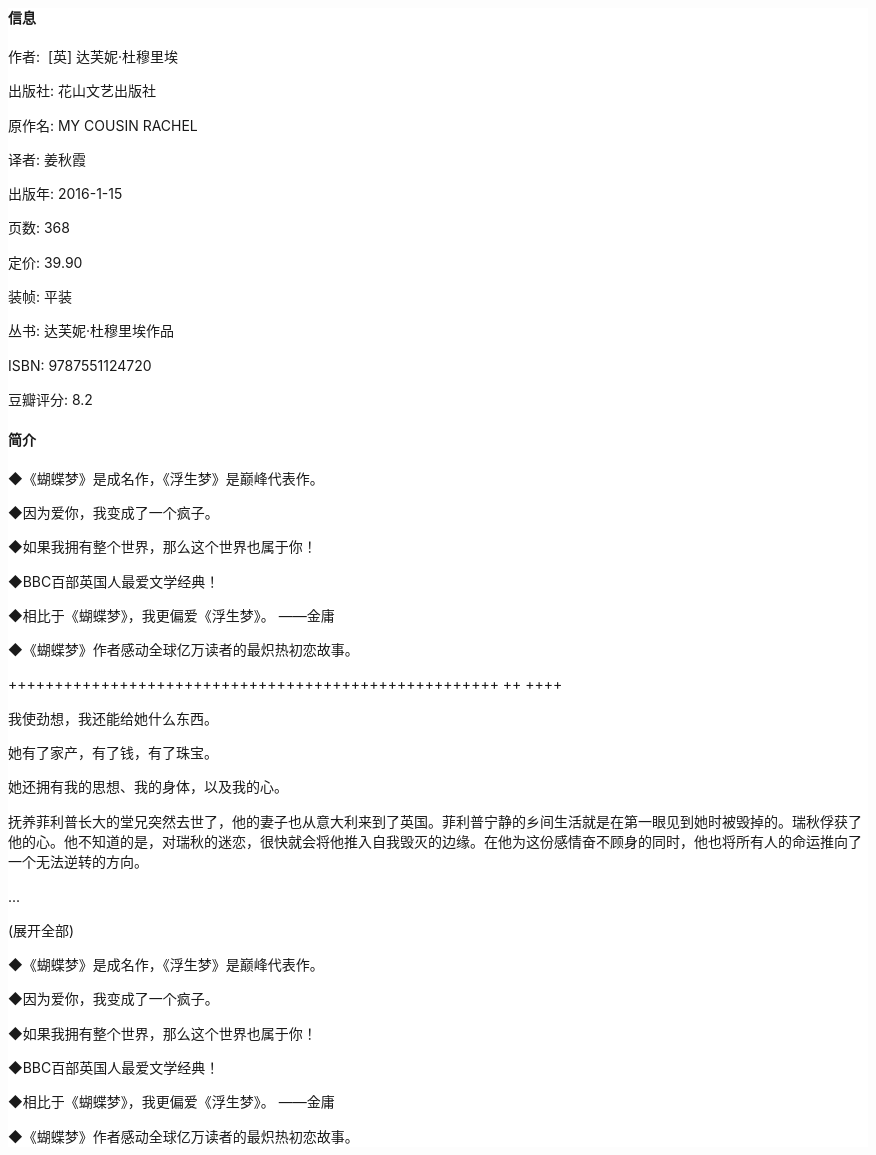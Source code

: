 #### 信息

作者:  [英] 达芙妮·杜穆里埃 

出版社: 花山文艺出版社 

原作名: MY COUSIN RACHEL 

译者: 姜秋霞 

出版年: 2016-1-15 

页数: 368 

定价: 39.90 

装帧: 平装 

丛书: 达芙妮·杜穆里埃作品 

ISBN: 9787551124720

豆瓣评分: 8.2

#### 简介

◆《蝴蝶梦》是成名作，《浮生梦》是巅峰代表作。

◆因为爱你，我变成了一个疯子。

◆如果我拥有整个世界，那么这个世界也属于你！

◆BBC百部英国人最爱文学经典！

◆相比于《蝴蝶梦》，我更偏爱《浮生梦》。 ——金庸

◆《蝴蝶梦》作者感动全球亿万读者的最炽热初恋故事。

+++++++++++++++++++++++++++++++++++++++++++++++++++++ ++ ++++

我使劲想，我还能给她什么东西。

她有了家产，有了钱，有了珠宝。

她还拥有我的思想、我的身体，以及我的心。

抚养菲利普长大的堂兄突然去世了，他的妻子也从意大利来到了英国。菲利普宁静的乡间生活就是在第一眼见到她时被毁掉的。瑞秋俘获了他的心。他不知道的是，对瑞秋的迷恋，很快就会将他推入自我毁灭的边缘。在他为这份感情奋不顾身的同时，他也将所有人的命运推向了一个无法逆转的方向。

...

(展开全部)

◆《蝴蝶梦》是成名作，《浮生梦》是巅峰代表作。

◆因为爱你，我变成了一个疯子。

◆如果我拥有整个世界，那么这个世界也属于你！

◆BBC百部英国人最爱文学经典！

◆相比于《蝴蝶梦》，我更偏爱《浮生梦》。 ——金庸

◆《蝴蝶梦》作者感动全球亿万读者的最炽热初恋故事。
